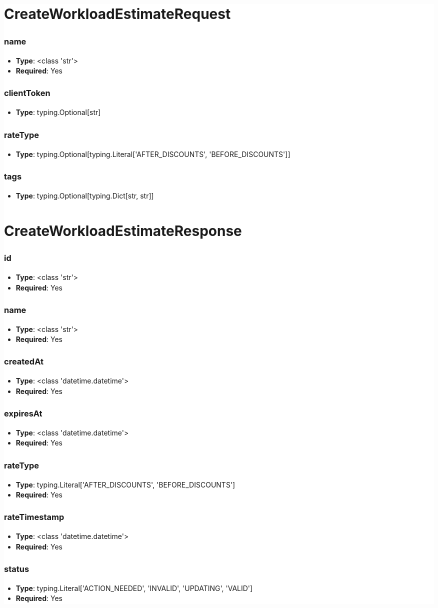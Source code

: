 # CreateWorkloadEstimateRequest

### name
- **Type**: <class 'str'>
- **Required**: Yes

### clientToken
- **Type**: typing.Optional[str]

### rateType
- **Type**: typing.Optional[typing.Literal['AFTER_DISCOUNTS', 'BEFORE_DISCOUNTS']]

### tags
- **Type**: typing.Optional[typing.Dict[str, str]]


# CreateWorkloadEstimateResponse

### id
- **Type**: <class 'str'>
- **Required**: Yes

### name
- **Type**: <class 'str'>
- **Required**: Yes

### createdAt
- **Type**: <class 'datetime.datetime'>
- **Required**: Yes

### expiresAt
- **Type**: <class 'datetime.datetime'>
- **Required**: Yes

### rateType
- **Type**: typing.Literal['AFTER_DISCOUNTS', 'BEFORE_DISCOUNTS']
- **Required**: Yes

### rateTimestamp
- **Type**: <class 'datetime.datetime'>
- **Required**: Yes

### status
- **Type**: typing.Literal['ACTION_NEEDED', 'INVALID', 'UPDATING', 'VALID']
- **Required**: Yes
